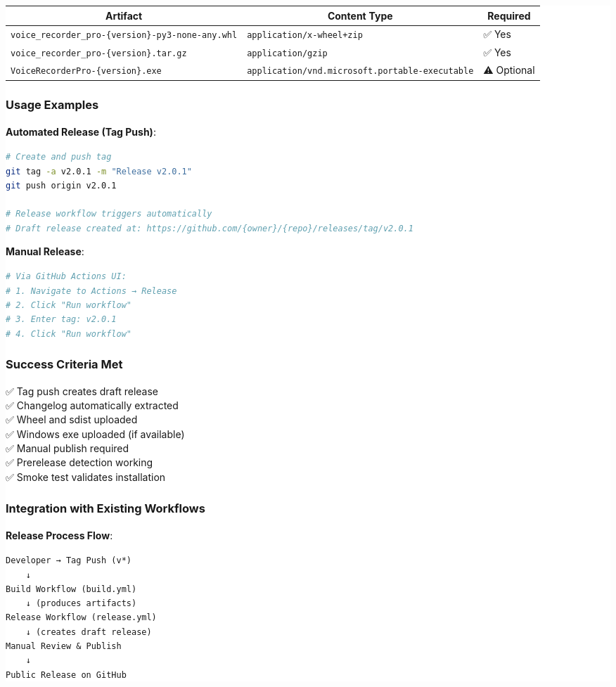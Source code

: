 | Artifact | Content Type | Required |
|----------|-------------|----------|
| `voice_recorder_pro-{version}-py3-none-any.whl` | `application/x-wheel+zip` | ✅ Yes |
| `voice_recorder_pro-{version}.tar.gz` | `application/gzip` | ✅ Yes |
| `VoiceRecorderPro-{version}.exe` | `application/vnd.microsoft.portable-executable` | ⚠️ Optional |

### Usage Examples

**Automated Release (Tag Push)**:
```bash
# Create and push tag
git tag -a v2.0.1 -m "Release v2.0.1"
git push origin v2.0.1

# Release workflow triggers automatically
# Draft release created at: https://github.com/{owner}/{repo}/releases/tag/v2.0.1
```

**Manual Release**:
```bash
# Via GitHub Actions UI:
# 1. Navigate to Actions → Release
# 2. Click "Run workflow"
# 3. Enter tag: v2.0.1
# 4. Click "Run workflow"
```

### Success Criteria Met

✅ Tag push creates draft release  
✅ Changelog automatically extracted  
✅ Wheel and sdist uploaded  
✅ Windows exe uploaded (if available)  
✅ Manual publish required  
✅ Prerelease detection working  
✅ Smoke test validates installation  

### Integration with Existing Workflows

**Release Process Flow**:
```
Developer → Tag Push (v*)
    ↓
Build Workflow (build.yml)
    ↓ (produces artifacts)
Release Workflow (release.yml)
    ↓ (creates draft release)
Manual Review & Publish
    ↓
Public Release on GitHub
```
